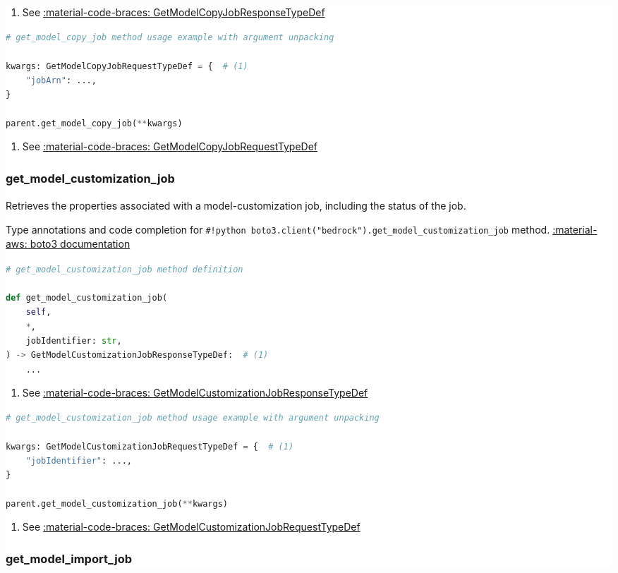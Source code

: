 1. See [:material-code-braces: GetModelCopyJobResponseTypeDef](./type_defs.md#getmodelcopyjobresponsetypedef)


```python
# get_model_copy_job method usage example with argument unpacking

kwargs: GetModelCopyJobRequestTypeDef = {  # (1)
    "jobArn": ...,
}

parent.get_model_copy_job(**kwargs)
```

1. See [:material-code-braces: GetModelCopyJobRequestTypeDef](./type_defs.md#getmodelcopyjobrequesttypedef)

### get\_model\_customization\_job

Retrieves the properties associated with a model-customization job, including
the status of the job.

Type annotations and code completion for `#!python boto3.client("bedrock").get_model_customization_job` method.
[:material-aws: boto3 documentation](https://boto3.amazonaws.com/v1/documentation/api/latest/reference/services/bedrock/client/get_model_customization_job.html)

```python
# get_model_customization_job method definition

def get_model_customization_job(
    self,
    *,
    jobIdentifier: str,
) -> GetModelCustomizationJobResponseTypeDef:  # (1)
    ...
```

1. See [:material-code-braces: GetModelCustomizationJobResponseTypeDef](./type_defs.md#getmodelcustomizationjobresponsetypedef)


```python
# get_model_customization_job method usage example with argument unpacking

kwargs: GetModelCustomizationJobRequestTypeDef = {  # (1)
    "jobIdentifier": ...,
}

parent.get_model_customization_job(**kwargs)
```

1. See [:material-code-braces: GetModelCustomizationJobRequestTypeDef](./type_defs.md#getmodelcustomizationjobrequesttypedef)

### get\_model\_import\_job
